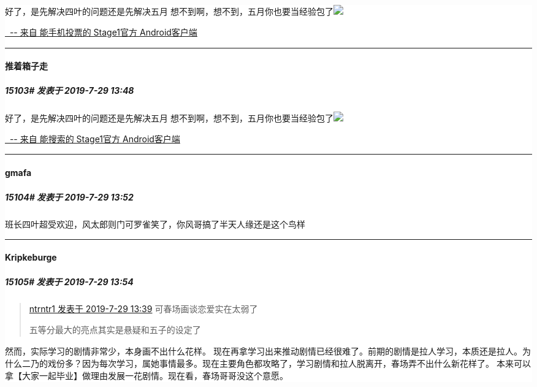 


好了，是先解决四叶的问题还是先解决五月
想不到啊，想不到，五月你也要当经验包了<img src="https://static.saraba1st.com/image/smiley/face2017/067.png" referrerpolicy="no-referrer">

[  -- 来自 能手机投票的 Stage1官方 Android客户端](https://www.coolapk.com/apk/140634)







-----

####  推着箱子走  
##### 15103#       发表于 2019-7-29 13:48




好了，是先解决四叶的问题还是先解决五月
想不到啊，想不到，五月你也要当经验包了<img src="https://static.saraba1st.com/image/smiley/face2017/067.png" referrerpolicy="no-referrer">

[  -- 来自 能搜索的 Stage1官方 Android客户端](https://www.coolapk.com/apk/140634)







-----

####  gmafa  
##### 15104#       发表于 2019-7-29 13:52




班长四叶超受欢迎，风太郎则门可罗雀笑了，你风哥搞了半天人缘还是这个鸟样







-----

####  Kripkeburge  
##### 15105#       发表于 2019-7-29 13:54



<blockquote><a href="httphttps://bbs.saraba1st.com/2b/forum.php?mod=redirect&amp;goto=findpost&amp;pid=44706722&amp;ptid=1831320" target="_blank">ntrntr1 发表于 2019-7-29 13:39</a>
可春场画谈恋爱实在太弱了


五等分最大的亮点其实是悬疑和五子的设定了</blockquote>
然而，实际学习的剧情非常少，本身画不出什么花样。
现在再拿学习出来推动剧情已经很难了。前期的剧情是拉人学习，本质还是拉人。为什么二乃的戏份多？因为每次学习，属她事情最多。现在主要角色都攻略了，学习剧情和拉人脱离开，春场弄不出什么新花样了。
本来可以拿【大家一起毕业】做理由发展一花剧情。现在看，春场哥哥没这个意愿。

